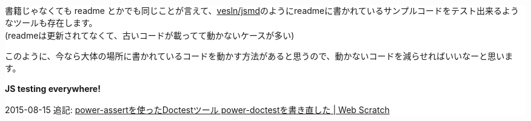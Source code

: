         
        
  <p>
            書籍じゃなくても readme とかでも同じことが言えて、<a href="https://github.com/vesln/jsmd" title="vesln/jsmd">vesln/jsmd</a>のようにreadmeに書かれているサンプルコードをテスト出来るようなツールも存在します。<br /> (readmeは更新されてなくて、古いコードが載ってて動かないケースが多い)
          </p>

        
        
  <p>
            このように、今なら大体の場所に書かれているコードを動かす方法があると思うので、動かないコードを減らせればいいなーと思います。
          </p>

        
        
  <p>
            <strong>JS testing everywhere!</strong>
          </p>

2015-08-15 追記: [power-assertを使ったDoctestツール power-doctestを書き直した | Web Scratch](https://efcl.info/2015/08/10/power-doctest1.0/ "power-assertを使ったDoctestツール power-doctestを書き直した | Web Scratch")

 [1]: http://www.adventar.org/calendars/56
 [2]: https://github.com/azu/power-doctest "azu/power-doctest"
 [3]: https://gyazo.com/56ea3848bb1a419d7d0ed47d111b39fc.gif
 [4]: https://github.com/twada/power-assert "power-assert"
 [5]: https://github.com/dtao/autodoc "dtao/autodoc"
 [6]: https://github.com/davidchambers/doctest "davidchambers/doctest"
 [7]: http://doctestjs.org/ "Doctest.js: the humane Javascript test framework"
 [8]: http://nodejs.jp/nodejs.org_ja/api/vm.html "vm"
 [9]: https://github.com/azu/power-doctest/blob/697b3eb1fb263dc44e32a5d573176251d72f99da/lib/power-doctest.js#L173 "context"
 [10]: http://d.hatena.ne.jp/vividcode/20110430/1304182281 "実行コンテキスト"
 [11]: https://github.com/azu/power-doctest/blob/697b3eb1fb263dc44e32a5d573176251d72f99da/lib/power-doctest.js#L158
 [12]: http://nazomikan.hateblo.jp/entry/2013/04/10/032410 "Nodeでプライベートな(exportsされてない)メソッドのテスト - ぶれすとつーる"
 [13]: https://efcl.info/2013/1117/res3481/ "tkbjsでJavaScript ASTについて発表してきました | Web scratch"
 [14]: https://github.com/millermedeiros/rocambole "millermedeiros/rocambole"
